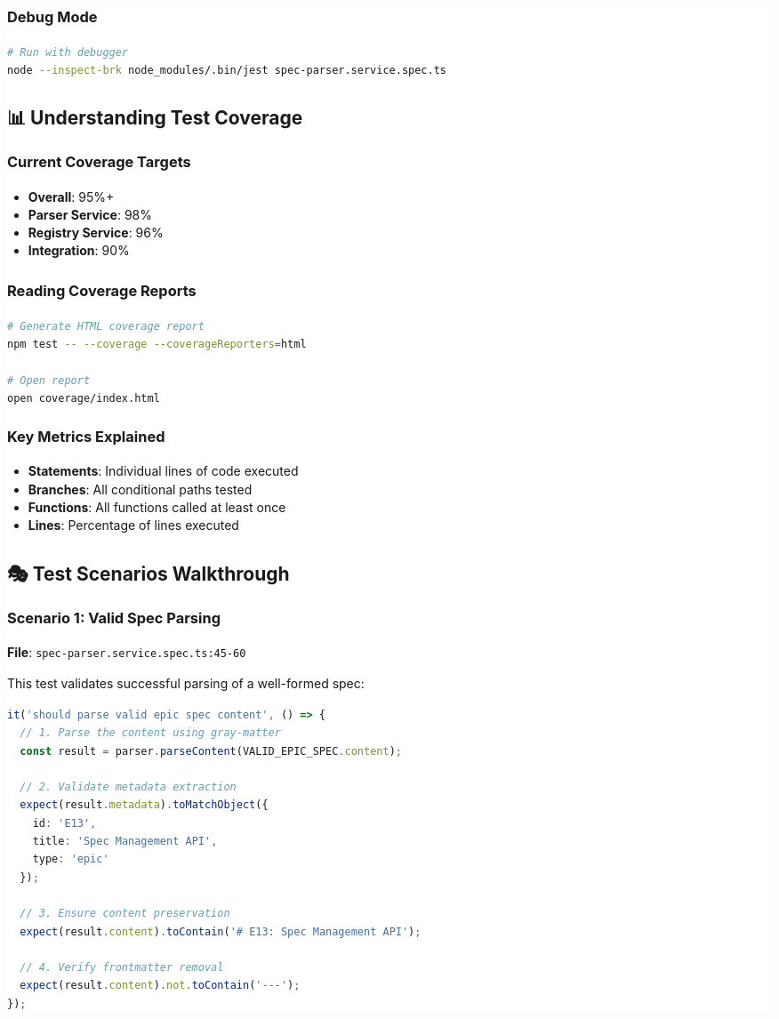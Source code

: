 ### Debug Mode
```bash
# Run with debugger
node --inspect-brk node_modules/.bin/jest spec-parser.service.spec.ts
```

## 📊 Understanding Test Coverage

### Current Coverage Targets
- **Overall**: 95%+
- **Parser Service**: 98%
- **Registry Service**: 96%
- **Integration**: 90%

### Reading Coverage Reports
```bash
# Generate HTML coverage report
npm test -- --coverage --coverageReporters=html

# Open report
open coverage/index.html
```

### Key Metrics Explained
- **Statements**: Individual lines of code executed
- **Branches**: All conditional paths tested
- **Functions**: All functions called at least once
- **Lines**: Percentage of lines executed

## 🎭 Test Scenarios Walkthrough

### Scenario 1: Valid Spec Parsing

**File**: `spec-parser.service.spec.ts:45-60`

This test validates successful parsing of a well-formed spec:

```typescript
it('should parse valid epic spec content', () => {
  // 1. Parse the content using gray-matter
  const result = parser.parseContent(VALID_EPIC_SPEC.content);
  
  // 2. Validate metadata extraction
  expect(result.metadata).toMatchObject({
    id: 'E13',
    title: 'Spec Management API',
    type: 'epic'
  });
  
  // 3. Ensure content preservation
  expect(result.content).toContain('# E13: Spec Management API');
  
  // 4. Verify frontmatter removal
  expect(result.content).not.toContain('---');
});
```
